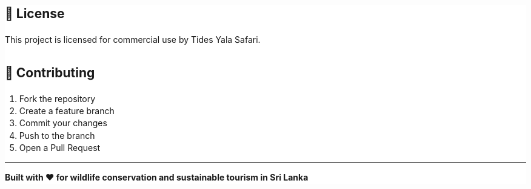 ## 📄 License

This project is licensed for commercial use by Tides Yala Safari.

## 🤝 Contributing

1. Fork the repository
2. Create a feature branch
3. Commit your changes
4. Push to the branch  
5. Open a Pull Request

---

**Built with ❤️ for wildlife conservation and sustainable tourism in Sri Lanka**